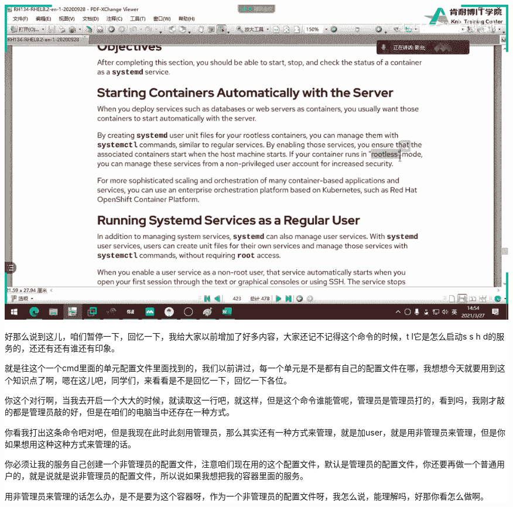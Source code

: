 ![](img/e47f3cf6fadeef8369e60f9e22014dde_63.png)

好那么说到这儿，咱们暂停一下，回忆一下，我给大家以前增加了好多内容，大家还记不记得这个命令的时候，t l它是怎么启动s s h d的服务的，还还有还有谁还有印象。

就是往这个一个cmd里面的单元配置文件里面找到的，我们以前讲过，每一个单元是不是都有自己的配置文件在哪，我想想今天就要用到这个知识点了啊，嗯在这儿吧，同学们，来看看是不是回忆一下，回忆一下各位。

你这个对行啊，当我去开启一个大大的时候，就读取这一行吧，就这样，但是这个命令谁能管呢，管理员是管理员打的，看到吗，我刚才敲的都是管理员敲的好，但是在咱们的电脑当中还存在一种方式。

你看我打出这条命令吧对吧，但是我现在此时此刻用管理员，那么其实还有一种方式来管理，就是加user，就是用非管理员来管理，但是你如果想用这种这种方式来管理的话。

你必须让我的服务自己创建一个非管理员的配置文件，注意咱们现在用的这个配置文件，默认是管理员的配置文件，你还要再做一个普通用户的，就是说就是说非管理员的配置文件，所以说如果我想把我的容器里面的服务。

用非管理员来管理的话怎么办，是不是要为这个容器呀，作为一个非管理员的配置文件呀，我怎么说，能理解吗，好那你看怎么做啊。


